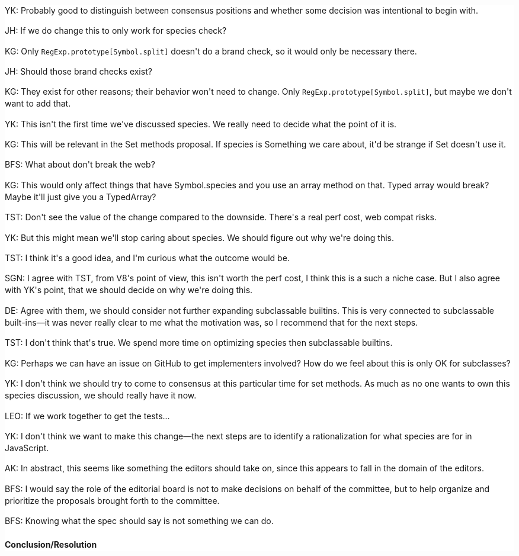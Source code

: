 YK: Probably good to distinguish between consensus positions and whether some decision was intentional to begin with.

JH: If we do change this to only work for species check?

KG: Only `RegExp.prototype[Symbol.split]` doesn't do a brand check, so it would only be necessary there.

JH: Should those brand checks exist?

KG: They exist for other reasons; their behavior won't need to change. Only `RegExp.prototype[Symbol.split]`, but maybe we don't want to add that.

YK: This isn't the first time we've discussed species. We really need to decide what the point of it is.

KG: This will be relevant in the Set methods proposal. If species is Something we care about, it'd be strange if Set doesn't use it.

BFS: What about don't break the web?

KG: This would only affect things that have Symbol.species and you use an array method on that. Typed array would break? Maybe it'll just give you a TypedArray?

TST: Don't see the value of the change compared to the downside. There's a real perf cost, web compat risks.

YK: But this might mean we'll stop caring about species. We should figure out why we're doing this.

TST: I think it's a good idea, and I'm curious what the outcome would be.

SGN: I agree with TST, from V8's point of view, this isn't worth the perf cost, I think this is a such a niche case. But I also agree with YK's point, that we should decide on why we're doing this.

DE: Agree with them, we should consider not further expanding subclassable builtins. This is very connected to subclassable built-ins—it was never really clear to me what the motivation was, so I recommend that for the next steps.

TST: I don't think that's true. We spend more time on optimizing species then subclassable builtins.

KG: Perhaps we can have an issue on GitHub to get implementers involved? How do we feel about this is only OK for subclasses?

YK: I don't think we should try to come to consensus at this particular time for set methods. As much as no one wants to own this species discussion, we should really have it now.

LEO: If we work together to get the tests...

YK: I don't think we want to make this change—the next steps are to identify a rationalization for what species are for in JavaScript.

AK: In abstract, this seems like something the editors should take on, since this appears to fall in the domain of the editors.

BFS: I would say the role of the editorial board is not to make decisions on behalf of the committee, but to help organize and prioritize the proposals brought forth to the committee.

BFS: Knowing what the spec should say is not something we can do.

#### Conclusion/Resolution
